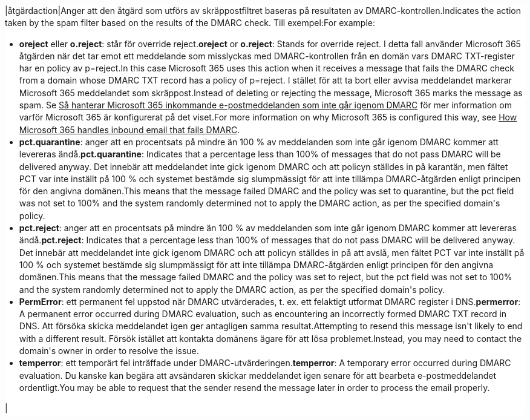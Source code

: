 |<span data-ttu-id="7445e-243">åtgärd</span><span class="sxs-lookup"><span data-stu-id="7445e-243">action</span></span>|<span data-ttu-id="7445e-244">Anger att den åtgärd som utförs av skräppostfiltret baseras på resultaten av DMARC-kontrollen.</span><span class="sxs-lookup"><span data-stu-id="7445e-244">Indicates the action taken by the spam filter based on the results of the DMARC check.</span></span> <span data-ttu-id="7445e-245">Till exempel:</span><span class="sxs-lookup"><span data-stu-id="7445e-245">For example:</span></span> <ul><li><span data-ttu-id="7445e-246">**oreject** eller **o.reject**: står för override reject.</span><span class="sxs-lookup"><span data-stu-id="7445e-246">**oreject** or **o.reject**: Stands for override reject.</span></span> <span data-ttu-id="7445e-247">I detta fall använder Microsoft 365 åtgärden när det tar emot ett meddelande som misslyckas med DMARC-kontrollen från en domän vars DMARC TXT-register har en policy av p=reject.</span><span class="sxs-lookup"><span data-stu-id="7445e-247">In this case Microsoft 365 uses this action when it receives a message that fails the DMARC check from a domain whose DMARC TXT record has a policy of p=reject.</span></span> <span data-ttu-id="7445e-248">I stället för att ta bort eller avvisa meddelandet markerar Microsoft 365 meddelandet som skräppost.</span><span class="sxs-lookup"><span data-stu-id="7445e-248">Instead of deleting or rejecting the message, Microsoft 365 marks the message as spam.</span></span> <span data-ttu-id="7445e-249">Se [Så hanterar Microsoft 365 inkommande e-postmeddelanden som inte går igenom DMARC](use-dmarc-to-validate-email.md#how-microsoft-365-handles-inbound-email-that-fails-dmarc) för mer information om varför Microsoft 365 är konfigurerat på det viset.</span><span class="sxs-lookup"><span data-stu-id="7445e-249">For more information on why Microsoft 365 is configured this way, see [How Microsoft 365 handles inbound email that fails DMARC](use-dmarc-to-validate-email.md#how-microsoft-365-handles-inbound-email-that-fails-dmarc).</span></span></li><li><span data-ttu-id="7445e-250">**pct.quarantine**: anger att en procentsats på mindre än 100 % av meddelanden som inte går igenom DMARC kommer att levereras ändå.</span><span class="sxs-lookup"><span data-stu-id="7445e-250">**pct.quarantine**: Indicates that a percentage less than 100% of messages that do not pass DMARC will be delivered anyway.</span></span> <span data-ttu-id="7445e-251">Det innebär att meddelandet inte gick igenom DMARC och att policyn ställdes in på karantän, men fältet PCT var inte inställt på 100 % och systemet bestämde sig slumpmässigt för att inte tillämpa DMARC-åtgärden enligt principen för den angivna domänen.</span><span class="sxs-lookup"><span data-stu-id="7445e-251">This means that the message failed DMARC and the policy was set to quarantine, but the pct field was not set to 100% and the system randomly determined not to apply the DMARC action, as per the specified domain's policy.</span></span></li><li><span data-ttu-id="7445e-252">**pct.reject**: anger att en procentsats på mindre än 100 % av meddelanden som inte går igenom DMARC kommer att levereras ändå.</span><span class="sxs-lookup"><span data-stu-id="7445e-252">**pct.reject**: Indicates that a percentage less than 100% of messages that do not pass DMARC will be delivered anyway.</span></span> <span data-ttu-id="7445e-253">Det innebär att meddelandet inte gick igenom DMARC och att policyn ställdes in på att avslå, men fältet PCT var inte inställt på 100 % och systemet bestämde sig slumpmässigt för att inte tillämpa DMARC-åtgärden enligt principen för den angivna domänen.</span><span class="sxs-lookup"><span data-stu-id="7445e-253">This means that the message failed DMARC and the policy was set to reject, but the pct field was not set to 100% and the system randomly determined not to apply the DMARC action, as per the specified domain's policy.</span></span></li><li><span data-ttu-id="7445e-254">**PermError**: ett permanent fel uppstod när DMARC utvärderades, t. ex. ett felaktigt utformat DMARC register i DNS.</span><span class="sxs-lookup"><span data-stu-id="7445e-254">**permerror**: A permanent error occurred during DMARC evaluation, such as encountering an incorrectly formed DMARC TXT record in DNS.</span></span> <span data-ttu-id="7445e-255">Att försöka skicka meddelandet igen ger antagligen samma resultat.</span><span class="sxs-lookup"><span data-stu-id="7445e-255">Attempting to resend this message isn't likely to end with a different result.</span></span> <span data-ttu-id="7445e-256">Försök istället att kontakta domänens ägare för att lösa problemet.</span><span class="sxs-lookup"><span data-stu-id="7445e-256">Instead, you may need to contact the domain's owner in order to resolve the issue.</span></span></li><li><span data-ttu-id="7445e-257">**temperror**: ett temporärt fel inträffade under DMARC-utvärderingen.</span><span class="sxs-lookup"><span data-stu-id="7445e-257">**temperror**: A temporary error occurred during DMARC evaluation.</span></span> <span data-ttu-id="7445e-258">Du kanske kan begära att avsändaren skickar meddelandet igen senare för att bearbeta e-postmeddelandet ordentligt.</span><span class="sxs-lookup"><span data-stu-id="7445e-258">You may be able to request that the sender resend the message later in order to process the email properly.</span></span></li></ul>|